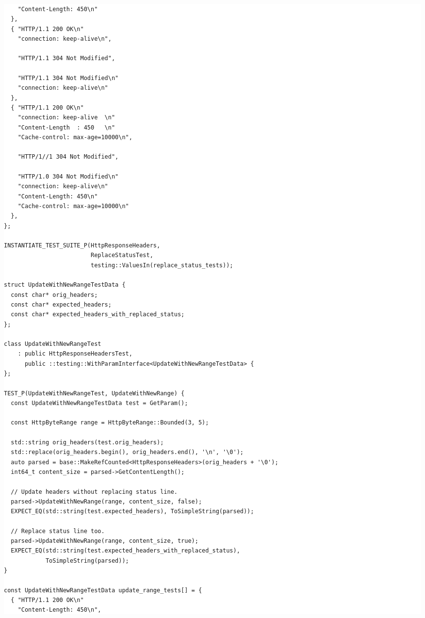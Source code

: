 ```
    "Content-Length: 450\n"
  },
  { "HTTP/1.1 200 OK\n"
    "connection: keep-alive\n",

    "HTTP/1.1 304 Not Modified",

    "HTTP/1.1 304 Not Modified\n"
    "connection: keep-alive\n"
  },
  { "HTTP/1.1 200 OK\n"
    "connection: keep-alive  \n"
    "Content-Length  : 450   \n"
    "Cache-control: max-age=10000\n",

    "HTTP/1//1 304 Not Modified",

    "HTTP/1.0 304 Not Modified\n"
    "connection: keep-alive\n"
    "Content-Length: 450\n"
    "Cache-control: max-age=10000\n"
  },
};

INSTANTIATE_TEST_SUITE_P(HttpResponseHeaders,
                         ReplaceStatusTest,
                         testing::ValuesIn(replace_status_tests));

struct UpdateWithNewRangeTestData {
  const char* orig_headers;
  const char* expected_headers;
  const char* expected_headers_with_replaced_status;
};

class UpdateWithNewRangeTest
    : public HttpResponseHeadersTest,
      public ::testing::WithParamInterface<UpdateWithNewRangeTestData> {
};

TEST_P(UpdateWithNewRangeTest, UpdateWithNewRange) {
  const UpdateWithNewRangeTestData test = GetParam();

  const HttpByteRange range = HttpByteRange::Bounded(3, 5);

  std::string orig_headers(test.orig_headers);
  std::replace(orig_headers.begin(), orig_headers.end(), '\n', '\0');
  auto parsed = base::MakeRefCounted<HttpResponseHeaders>(orig_headers + '\0');
  int64_t content_size = parsed->GetContentLength();

  // Update headers without replacing status line.
  parsed->UpdateWithNewRange(range, content_size, false);
  EXPECT_EQ(std::string(test.expected_headers), ToSimpleString(parsed));

  // Replace status line too.
  parsed->UpdateWithNewRange(range, content_size, true);
  EXPECT_EQ(std::string(test.expected_headers_with_replaced_status),
            ToSimpleString(parsed));
}

const UpdateWithNewRangeTestData update_range_tests[] = {
  { "HTTP/1.1 200 OK\n"
    "Content-Length: 450\n",

```